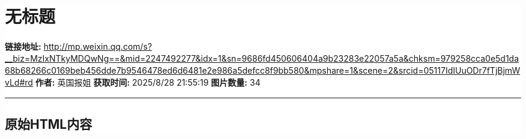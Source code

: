 # 无标题

**链接地址:** http://mp.weixin.qq.com/s?__biz=MzIxNTkyMDQwNg==&mid=2247492277&idx=1&sn=9686fd450606404a9b23283e22057a5a&chksm=979258cca0e5d1da68b68266c0169beb456dde7b9546478ed6d6481e2e986a5defcc8f9bb580&mpshare=1&scene=2&srcid=05117IdIUuODr7fTjBjmWvLd#rd
**作者:** 英国报姐
**获取时间:** 2025/8/28 21:55:19
**图片数量:** 34

---

## 原始HTML内容
